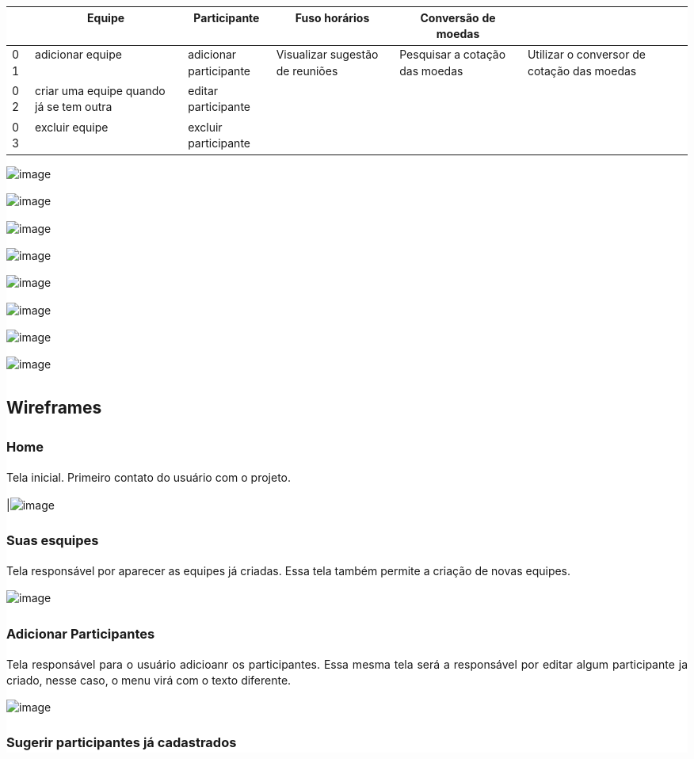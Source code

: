 |     | Equipe                                  | Participante           | Fuso horários                   | Conversão de moedas            |                                            |
| --- | --------------------------------------- | ---------------------- | ------------------------------- | ------------------------------ | ------------------------------------------ |
| 01  | adicionar equipe                        | adicionar participante | Visualizar sugestão de reuniões | Pesquisar a cotação das moedas | Utilizar o conversor de cotação das moedas |
| 02  | criar uma equipe quando já se tem outra | editar participante    |                                 |                                |                                            |
| 03  | excluir equipe                          | excluir participante   |                                 |                                |                                            |

![image](https://user-images.githubusercontent.com/77630435/230778512-0e2af5ef-2776-47a9-9fbb-bfd4222ec0ed.png)

![image](https://user-images.githubusercontent.com/77630435/230779108-dfca5fb1-15af-4b95-92ee-692e58e3a03b.png)

![image](https://user-images.githubusercontent.com/77630435/230779279-4bfa73db-a53b-4ba1-a85c-91f742d1d78c.png)

![image](https://user-images.githubusercontent.com/77630435/230779331-f4183554-a1a4-4541-af36-3d755f106bc7.png)

![image](https://user-images.githubusercontent.com/77630435/230779143-0ce3c6ed-447d-4dea-affc-d7b10141740c.png)

![image](https://user-images.githubusercontent.com/77630435/230779256-40c4acdf-b2b9-47b4-9a72-5cf980c3c841.png)

![image](https://user-images.githubusercontent.com/77630435/230779188-bff622ee-50b1-470c-9e74-74eeebc6127a.png)

![image](https://user-images.githubusercontent.com/77630435/230779607-a8c7ce06-55a9-488e-9c16-d1c7a82af744.png)

## Wireframes

### Home

<p align="justify">Tela inicial. Primeiro contato do usuário com o projeto.</p>

|![image](https://user-images.githubusercontent.com/77630435/230779795-c47df17c-c3f5-4124-97b9-6471cdd39b42.png)

### Suas esquipes

<p align="justify">Tela responsável por aparecer as equipes já criadas. Essa tela também permite a criação de novas equipes.</p>

![image](https://user-images.githubusercontent.com/77630435/230780067-018c0dfb-994d-429e-891f-eae203846b1f.png)

### Adicionar Participantes

<p align="justify">Tela responsável para o usuário adicioanr os participantes. Essa mesma tela será a responsável por editar algum participante ja criado, nesse caso, o menu virá com o texto diferente.</p>

![image](https://user-images.githubusercontent.com/77630435/230780129-0d493e46-4e04-4639-82d6-6887c7091d49.png)

### Sugerir participantes já cadastrados
